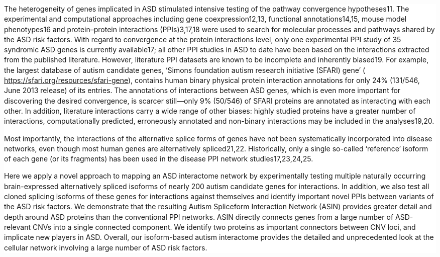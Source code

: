 The heterogeneity of genes implicated in ASD stimulated intensive testing of the pathway convergence hypotheses11. The experimental and computational approaches including gene coexpression12,13, functional annotations14,15, mouse model phenotypes16 and protein–protein interactions (PPIs)3,17,18 were used to search for molecular processes and pathways shared by the ASD risk factors. With regard to convergence at the protein interactions level, only one experimental PPI study of 35 syndromic ASD genes is currently available17; all other PPI studies in ASD to date have been based on the interactions extracted from the published literature. However, literature PPI datasets are known to be incomplete and inherently biased19. For example, the largest database of autism candidate genes, ‘Simons foundation autism research initiative (SFARI) gene’ ( https://sfari.org/resources/sfari-gene), contains human binary physical protein interaction annotations for only 24% (131/546, June 2013 release) of its entries. The annotations of interactions between ASD genes, which is even more important for discovering the desired convergence, is scarcer still—only 9% (50/546) of SFARI proteins are annotated as interacting with each other. In addition, literature interactions carry a wide range of other biases: highly studied proteins have a greater number of interactions, computationally predicted, erroneously annotated and non-binary interactions may be included in the analyses19,20.

Most importantly, the interactions of the alternative splice forms of genes have not been systematically incorporated into disease networks, even though most human genes are alternatively spliced21,22. Historically, only a single so-called ‘reference’ isoform of each gene (or its fragments) has been used in the disease PPI network studies17,23,24,25.

Here we apply a novel approach to mapping an ASD interactome network by experimentally testing multiple naturally occurring brain-expressed alternatively spliced isoforms of nearly 200 autism candidate genes for interactions. In addition, we also test all cloned splicing isoforms of these genes for interactions against themselves and identify important novel PPIs between variants of the ASD risk factors. We demonstrate that the resulting Autism Spliceform Interaction Network (ASIN) provides greater detail and depth around ASD proteins than the conventional PPI networks. ASIN directly connects genes from a large number of ASD-relevant CNVs into a single connected component. We identify two proteins as important connectors between CNV loci, and implicate new players in ASD. Overall, our isoform-based autism interactome provides the detailed and unprecedented look at the cellular network involving a large number of ASD risk factors.
